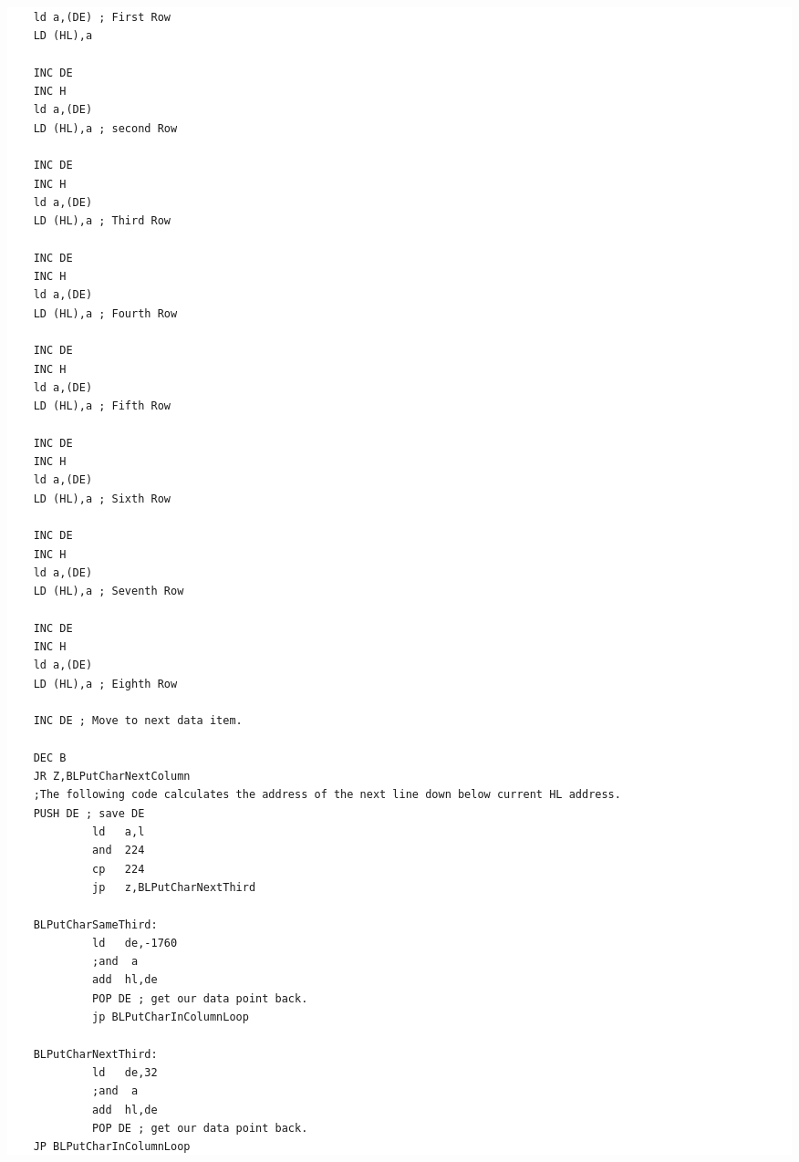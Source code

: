 ```
    ld a,(DE) ; First Row
    LD (HL),a

    INC DE
    INC H
    ld a,(DE)
    LD (HL),a ; second Row

    INC DE
    INC H
    ld a,(DE)
    LD (HL),a ; Third Row

    INC DE
    INC H
    ld a,(DE)
    LD (HL),a ; Fourth Row

    INC DE
    INC H
    ld a,(DE)
    LD (HL),a ; Fifth Row

    INC DE
    INC H
    ld a,(DE)
    LD (HL),a ; Sixth Row

    INC DE
    INC H
    ld a,(DE)
    LD (HL),a ; Seventh Row

    INC DE
    INC H
    ld a,(DE)
    LD (HL),a ; Eighth Row

    INC DE ; Move to next data item.

    DEC B
    JR Z,BLPutCharNextColumn
    ;The following code calculates the address of the next line down below current HL address.
    PUSH DE ; save DE
             ld   a,l
             and  224
             cp   224
             jp   z,BLPutCharNextThird

    BLPutCharSameThird:
             ld   de,-1760
             ;and  a
             add  hl,de
             POP DE ; get our data point back.
             jp BLPutCharInColumnLoop

    BLPutCharNextThird:
             ld   de,32
             ;and  a
             add  hl,de
             POP DE ; get our data point back.
    JP BLPutCharInColumnLoop

```